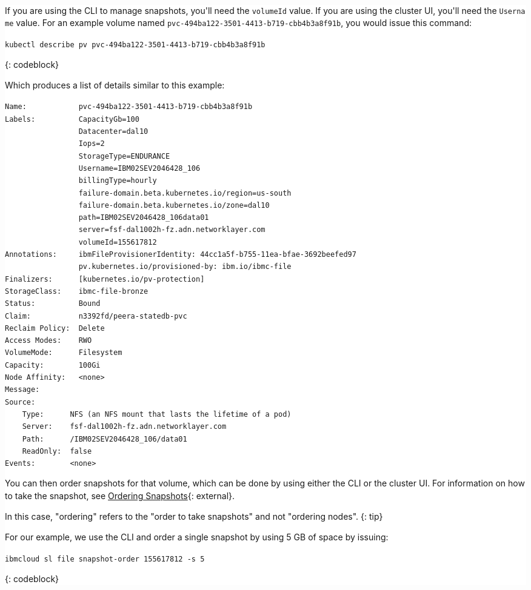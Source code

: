 If you are using the CLI to manage snapshots, you'll need the `volumeId` value. If you are using the cluster UI, you'll need the `Username` value. For an example volume named `pvc-494ba122-3501-4413-b719-cbb4b3a8f91b`, you would issue this command:

```
kubectl describe pv pvc-494ba122-3501-4413-b719-cbb4b3a8f91b
```
{: codeblock}

Which produces a list of details similar to this example:

```
Name:            pvc-494ba122-3501-4413-b719-cbb4b3a8f91b
Labels:          CapacityGb=100
                 Datacenter=dal10
                 Iops=2
                 StorageType=ENDURANCE
                 Username=IBM02SEV2046428_106
                 billingType=hourly
                 failure-domain.beta.kubernetes.io/region=us-south
                 failure-domain.beta.kubernetes.io/zone=dal10
                 path=IBM02SEV2046428_106data01
                 server=fsf-dal1002h-fz.adn.networklayer.com
                 volumeId=155617812
Annotations:     ibmFileProvisionerIdentity: 44cc1a5f-b755-11ea-bfae-3692beefed97
                 pv.kubernetes.io/provisioned-by: ibm.io/ibmc-file
Finalizers:      [kubernetes.io/pv-protection]
StorageClass:    ibmc-file-bronze
Status:          Bound
Claim:           n3392fd/peera-statedb-pvc
Reclaim Policy:  Delete
Access Modes:    RWO
VolumeMode:      Filesystem
Capacity:        100Gi
Node Affinity:   <none>
Message:
Source:
    Type:      NFS (an NFS mount that lasts the lifetime of a pod)
    Server:    fsf-dal1002h-fz.adn.networklayer.com
    Path:      /IBM02SEV2046428_106/data01
    ReadOnly:  false
Events:        <none>
```

You can then order snapshots for that volume, which can be done by using either the CLI or the cluster UI. For information on how to take the snapshot, see [Ordering Snapshots](/docs/FileStorage?topic=FileStorage-ordering-snapshots){: external}.

In this case, "ordering" refers to the "order to take snapshots" and not "ordering nodes".
{: tip}

For our example, we use the CLI and order a single snapshot by using 5 GB of space by issuing:

```
ibmcloud sl file snapshot-order 155617812 -s 5
```
{: codeblock}
